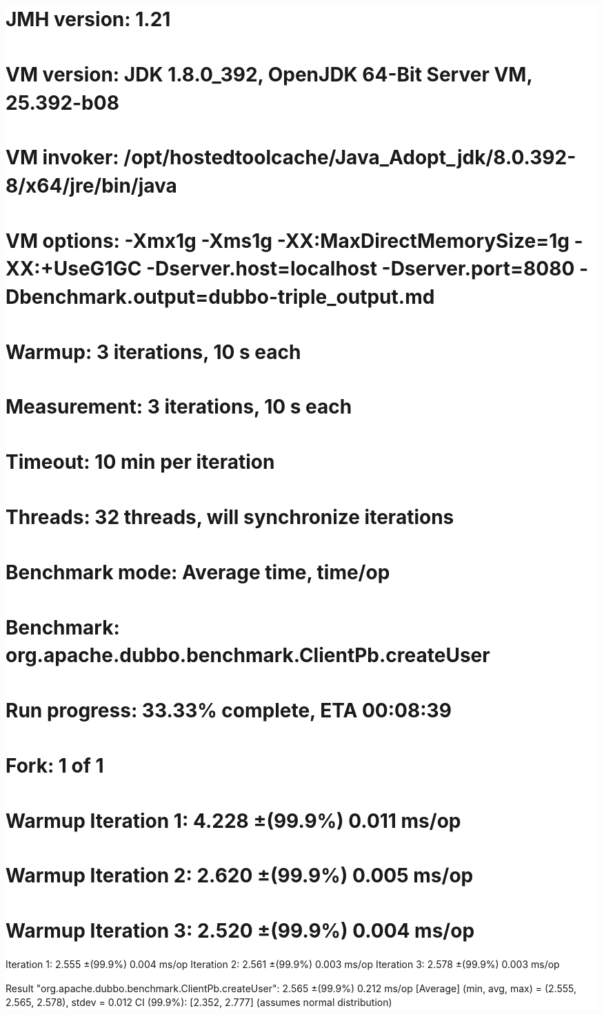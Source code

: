 
# JMH version: 1.21
# VM version: JDK 1.8.0_392, OpenJDK 64-Bit Server VM, 25.392-b08
# VM invoker: /opt/hostedtoolcache/Java_Adopt_jdk/8.0.392-8/x64/jre/bin/java
# VM options: -Xmx1g -Xms1g -XX:MaxDirectMemorySize=1g -XX:+UseG1GC -Dserver.host=localhost -Dserver.port=8080 -Dbenchmark.output=dubbo-triple_output.md
# Warmup: 3 iterations, 10 s each
# Measurement: 3 iterations, 10 s each
# Timeout: 10 min per iteration
# Threads: 32 threads, will synchronize iterations
# Benchmark mode: Average time, time/op
# Benchmark: org.apache.dubbo.benchmark.ClientPb.createUser

# Run progress: 33.33% complete, ETA 00:08:39
# Fork: 1 of 1
# Warmup Iteration   1: 4.228 ±(99.9%) 0.011 ms/op
# Warmup Iteration   2: 2.620 ±(99.9%) 0.005 ms/op
# Warmup Iteration   3: 2.520 ±(99.9%) 0.004 ms/op
Iteration   1: 2.555 ±(99.9%) 0.004 ms/op
Iteration   2: 2.561 ±(99.9%) 0.003 ms/op
Iteration   3: 2.578 ±(99.9%) 0.003 ms/op


Result "org.apache.dubbo.benchmark.ClientPb.createUser":
  2.565 ±(99.9%) 0.212 ms/op [Average]
  (min, avg, max) = (2.555, 2.565, 2.578), stdev = 0.012
  CI (99.9%): [2.352, 2.777] (assumes normal distribution)
